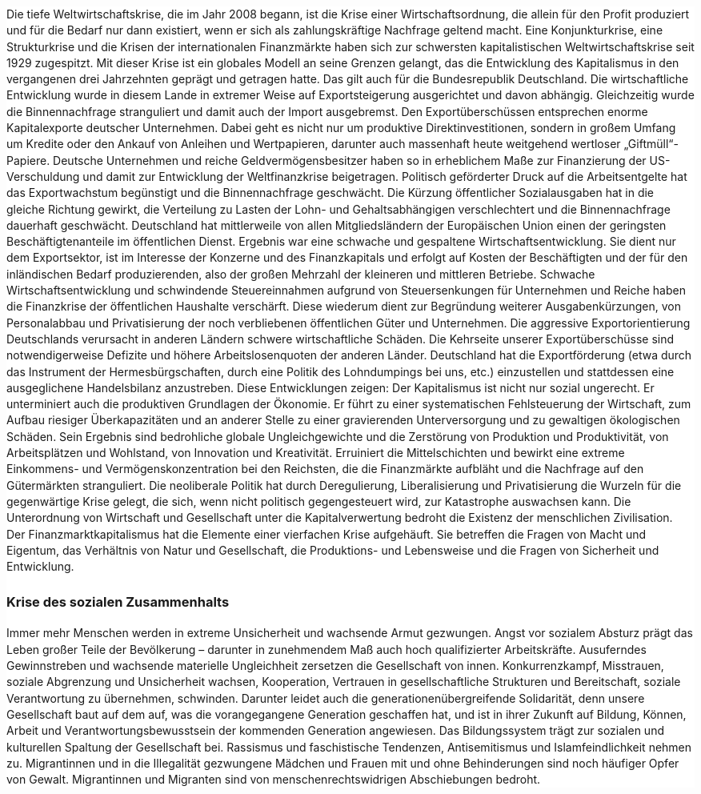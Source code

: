 Die tiefe Weltwirtschaftskrise, die im Jahr 2008 begann, ist die Krise einer Wirtschaftsordnung, die allein für den Profit produziert und für die Bedarf nur dann existiert, wenn er sich als zahlungskräftige Nachfrage geltend macht. Eine Konjunkturkrise, eine Strukturkrise und die Krisen der internationalen Finanzmärkte haben sich zur schwersten kapitalistischen Weltwirtschaftskrise seit 1929 zugespitzt. Mit dieser Krise ist ein globales Modell an seine Grenzen gelangt, das die Entwicklung des Kapitalismus in den vergangenen drei Jahrzehnten geprägt und getragen hatte. Das gilt auch für die Bundesrepublik Deutschland. Die wirtschaftliche Entwicklung wurde in diesem Lande in extremer Weise auf Exportsteigerung ausgerichtet und davon abhängig. Gleichzeitig wurde die Binnennachfrage stranguliert und damit auch der Import ausgebremst. Den Exportüberschüssen entsprechen enorme Kapitalexporte deutscher Unternehmen. Dabei geht es nicht nur um produktive Direktinvestitionen, sondern in großem Umfang um Kredite oder den Ankauf von Anleihen und Wertpapieren, darunter auch massenhaft heute weitgehend wertloser „Giftmüll“-Papiere. Deutsche Unternehmen und reiche Geldvermögensbesitzer haben so in erheblichem Maße zur Finanzierung der US-Verschuldung und damit zur Entwicklung der Weltfinanzkrise beigetragen. Politisch geförderter Druck auf die Arbeitsentgelte hat das Exportwachstum begünstigt und die Binnennachfrage geschwächt. Die Kürzung öffentlicher Sozialausgaben hat in die gleiche Richtung gewirkt, die Verteilung zu Lasten der Lohn- und Gehaltsabhängigen verschlechtert und die Binnennachfrage dauerhaft geschwächt. Deutschland hat mittlerweile von allen Mitgliedsländern der Europäischen Union einen der geringsten Beschäftigtenanteile im öffentlichen Dienst. Ergebnis war eine schwache und gespaltene Wirtschaftsentwicklung. Sie dient nur dem Exportsektor, ist im Interesse der Konzerne und des Finanzkapitals und erfolgt auf Kosten der Beschäftigten und der für den inländischen Bedarf produzierenden, also der großen Mehrzahl der kleineren und mittleren Betriebe. Schwache Wirtschaftsentwicklung und schwindende Steuereinnahmen aufgrund von Steuersenkungen für Unternehmen und Reiche haben die Finanzkrise der öffentlichen Haushalte verschärft. Diese wiederum dient zur Begründung weiterer Ausgabenkürzungen, von Personalabbau und Privatisierung der noch verbliebenen öffentlichen Güter und Unternehmen. Die aggressive Exportorientierung Deutschlands verursacht in anderen Ländern schwere wirtschaftliche Schäden. Die Kehrseite unserer Exportüberschüsse sind notwendigerweise Defizite und höhere Arbeitslosenquoten der anderen Länder. Deutschland hat die Exportförderung (etwa durch das Instrument der Hermesbürgschaften, durch eine Politik des Lohndumpings bei uns, etc.) einzustellen und stattdessen eine ausgeglichene Handelsbilanz anzustreben. Diese Entwicklungen zeigen: Der Kapitalismus ist nicht nur sozial ungerecht. Er unterminiert auch die produktiven Grundlagen der Ökonomie. Er führt zu einer systematischen Fehlsteuerung der Wirtschaft, zum Aufbau riesiger Überkapazitäten und an anderer Stelle zu einer gravierenden Unterversorgung und zu gewaltigen ökologischen Schäden. Sein Ergebnis sind bedrohliche globale Ungleichgewichte und die Zerstörung von Produktion und Produktivität, von Arbeitsplätzen und Wohlstand, von Innovation und Kreativität. Erruiniert die Mittelschichten und bewirkt eine extreme Einkommens- und Vermögenskonzentration bei den Reichsten, die die Finanzmärkte aufbläht und die Nachfrage auf den Gütermärkten stranguliert. Die neoliberale Politik hat durch Deregulierung, Liberalisierung und Privatisierung die Wurzeln für die gegenwärtige Krise gelegt, die sich, wenn nicht politisch gegengesteuert wird, zur Katastrophe auswachsen kann. Die Unterordnung von Wirtschaft und Gesellschaft unter die Kapitalverwertung bedroht die Existenz der menschlichen Zivilisation. Der Finanzmarktkapitalismus hat die Elemente einer vierfachen Krise aufgehäuft. Sie betreffen die Fragen von Macht und Eigentum, das Verhältnis von Natur und Gesellschaft, die Produktions- und Lebensweise und die Fragen von Sicherheit und Entwicklung.

### Krise des sozialen Zusammenhalts

Immer mehr Menschen werden in extreme Unsicherheit und wachsende Armut gezwungen. Angst vor sozialem Absturz prägt das Leben großer Teile der Bevölkerung – darunter in zunehmendem Maß auch hoch qualifizierter Arbeitskräfte. Ausuferndes Gewinnstreben und wachsende materielle Ungleichheit zersetzen die Gesellschaft von innen. Konkurrenzkampf, Misstrauen, soziale Abgrenzung und Unsicherheit wachsen, Kooperation, Vertrauen in gesellschaftliche Strukturen und Bereitschaft, soziale Verantwortung zu übernehmen, schwinden. Darunter leidet auch die generationenübergreifende Solidarität, denn unsere Gesellschaft baut auf dem auf, was die vorangegangene Generation geschaffen hat, und ist in ihrer Zukunft auf Bildung, Können, Arbeit und Verantwortungsbewusstsein der kommenden Generation angewiesen. Das Bildungssystem trägt zur sozialen und kulturellen Spaltung der Gesellschaft bei. Rassismus und faschistische Tendenzen, Antisemitismus und Islamfeindlichkeit nehmen zu. Migrantinnen und in die Illegalität gezwungene Mädchen und Frauen mit und ohne Behinderungen sind noch häufiger Opfer von Gewalt. Migrantinnen und Migranten sind von menschenrechtswidrigen Abschiebungen bedroht.
